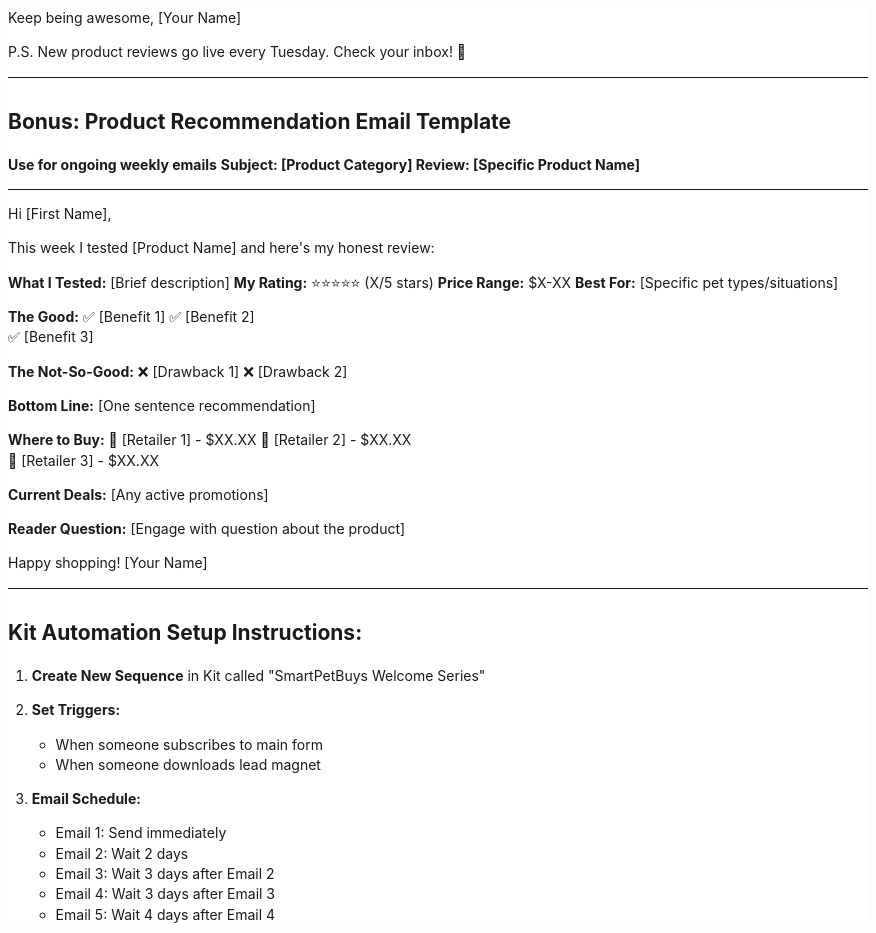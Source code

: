 Keep being awesome,
[Your Name]

P.S. New product reviews go live every Tuesday. Check your inbox! 📧

---

## Bonus: Product Recommendation Email Template
**Use for ongoing weekly emails**
**Subject: [Product Category] Review: [Specific Product Name]**

---

Hi [First Name],

This week I tested [Product Name] and here's my honest review:

**What I Tested:** [Brief description]
**My Rating:** ⭐⭐⭐⭐⭐ (X/5 stars)
**Price Range:** $X-XX
**Best For:** [Specific pet types/situations]

**The Good:**
✅ [Benefit 1]
✅ [Benefit 2]  
✅ [Benefit 3]

**The Not-So-Good:**
❌ [Drawback 1]
❌ [Drawback 2]

**Bottom Line:** [One sentence recommendation]

**Where to Buy:**
🛒 [Retailer 1] - $XX.XX
🛒 [Retailer 2] - $XX.XX  
🛒 [Retailer 3] - $XX.XX

**Current Deals:** [Any active promotions]

**Reader Question:** [Engage with question about the product]

Happy shopping!
[Your Name]

---

## Kit Automation Setup Instructions:

1. **Create New Sequence** in Kit called "SmartPetBuys Welcome Series"

2. **Set Triggers:**
   - When someone subscribes to main form
   - When someone downloads lead magnet

3. **Email Schedule:**
   - Email 1: Send immediately  
   - Email 2: Wait 2 days
   - Email 3: Wait 3 days after Email 2
   - Email 4: Wait 3 days after Email 3  
   - Email 5: Wait 4 days after Email 4
